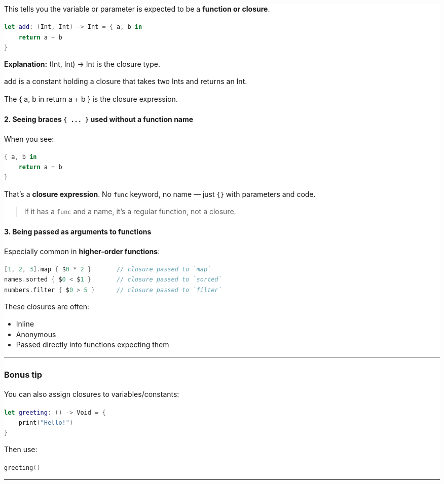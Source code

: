 This tells you the variable or parameter is expected to be a **function or closure**.

```swift
let add: (Int, Int) -> Int = { a, b in
    return a + b
}
```
**Explanation:**
(Int, Int) -> Int is the closure type.

add is a constant holding a closure that takes two Ints and returns an Int.

The { a, b in return a + b } is the closure expression.

#### 2. **Seeing braces `{ ... }` used without a function name**

When you see:

```swift
{ a, b in
    return a + b
}
```

That’s a **closure expression**. No `func` keyword, no name — just `{}` with parameters and code.

> If it has a `func` and a name, it’s a regular function, not a closure.

#### 3. **Being passed as arguments to functions**

Especially common in **higher-order functions**:

```swift
[1, 2, 3].map { $0 * 2 }       // closure passed to `map`
names.sorted { $0 < $1 }       // closure passed to `sorted`
numbers.filter { $0 > 5 }      // closure passed to `filter`
```

These closures are often:

* Inline
* Anonymous
* Passed directly into functions expecting them

---

### Bonus tip

You can also assign closures to variables/constants:

```swift
let greeting: () -> Void = {
    print("Hello!")
}
```

Then use:

```swift
greeting()
```

---